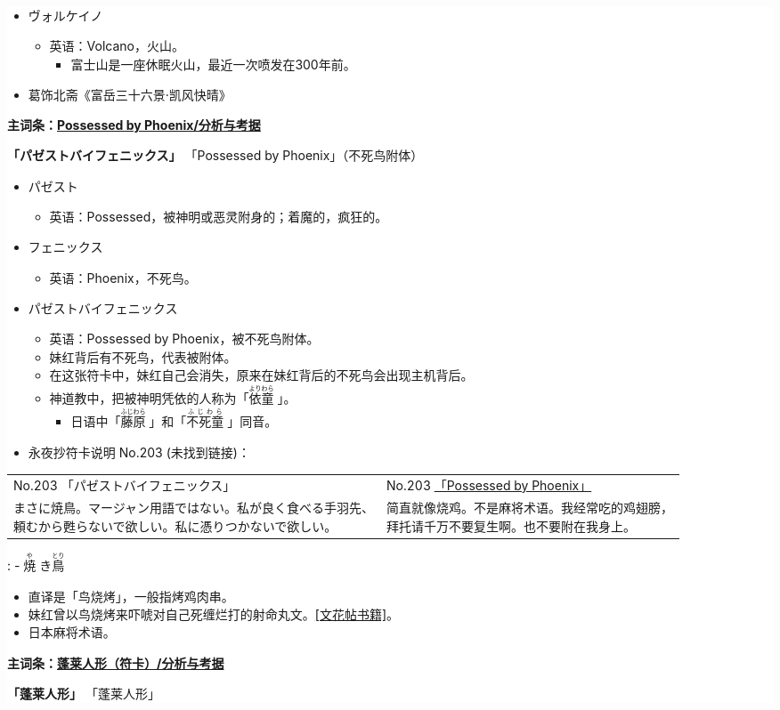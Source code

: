 
- ヴォルケイノ
  - 英语：Volcano，火山。
    - 富士山是一座休眠火山，最近一次喷发在300年前。



- [](./文件-凯风快晴（葛饰北斋）.jpg.md)葛饰北斋《富岳三十六景·凯风快晴》

  
  

 **主词条：[Possessed by Phoenix/分析与考据](./Possessed_by_Phoenix-分析与考据.md)** 
  
  
 **「パゼストバイフェニックス」**  「Possessed by Phoenix」（不死鸟附体）
  

- パゼスト
  - 英语：Possessed，被神明或恶灵附身的；着魔的，疯狂的。

- フェニックス
  - 英语：Phoenix，不死鸟。

- パゼストバイフェニックス
  - 英语：Possessed by Phoenix，被不死鸟附体。
  - 妹红背后有不死鸟，代表被附体。
  - 在这张符卡中，妹红自己会消失，原来在妹红背后的不死鸟会出现主机背后。
  - 神道教中，把被神明凭依的人称为「<ruby lang="ja"><rb>依童</rb><rp> (</rp><rt>よりわら</rt><rp>) </rp></ruby>
」。
    - 日语中「<ruby lang="ja"><rb>藤原</rb><rp> (</rp><rt>ふじわら</rt><rp>) </rp></ruby>
」和「<ruby lang="ja"><rb>不死童</rb><rp> (</rp><rt>ふじわら</rt><rp>) </rp></ruby>
」同音。


- 永夜抄符卡说明 No.203 (未找到链接)：


<table><tbody><tr class="tt-content-header" id="Extra-23" data-pos="&#91;&quot;Extra&quot;,23&#93;"><td class="tt-jah" lang="ja"><div class="poem">No.203 「パゼストバイフェニックス」</div></td><td class="tt-zhh" lang="zh"><div class="poem">No.203 <a href="/%E3%80%8CPossessed_by_Phoenix%E3%80%8D" class="mw-redirect" title="「Possessed by Phoenix」">「Possessed by Phoenix」</a></div></td></tr><tr class="tt-content" id="Extra-24" data-pos="&#91;&quot;Extra&quot;,24&#93;"><td class="tt-ja" lang="ja"><div class="poem">まさに焼鳥。マージャン用語ではない。私が良く食べる手羽先、<br>頼むから甦らないで欲しい。私に憑りつかないで欲しい。</div></td><td class="tt-zh" lang="zh"><div class="poem">简直就像烧鸡。不是麻将术语。我经常吃的鸡翅膀，<br>拜托请千万不要复生啊。也不要附在我身上。<br></div></td></tr></tbody></table>


: - <ruby lang="ja"><rb>焼</rb><rp> (</rp><rt>や</rt><rp>) </rp></ruby>
き<ruby lang="ja"><rb>鳥</rb><rp> (</rp><rt>とり</rt><rp>) </rp></ruby>

  - 直译是「鸟烧烤」，一般指烤鸡肉串。
  - 妹红曾以鸟烧烤来吓唬对自己死缠烂打的射命丸文。[&#91;文花帖书籍&#93;](./东方文花帖（书籍）-藤原妹红.md)。
  - 日本麻将术语。



  
  

 **主词条：[蓬莱人形（符卡）/分析与考据](./蓬莱人形（符卡）-分析与考据.md)** 
  
  
 **「蓬莱人形」**  「蓬莱人形」
  